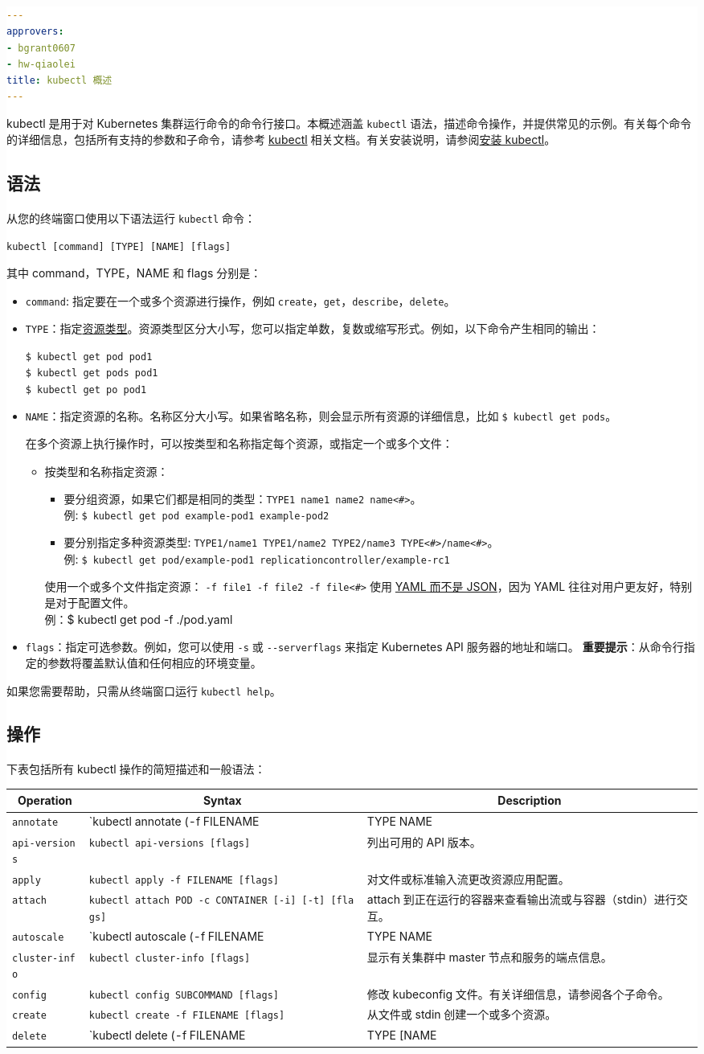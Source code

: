 ```yaml
---
approvers:
- bgrant0607
- hw-qiaolei
title: kubectl 概述
---
```

kubectl 是用于对 Kubernetes 集群运行命令的命令行接口。本概述涵盖 `kubectl` 语法，描述命令操作，并提供常见的示例。有关每个命令的详细信息，包括所有支持的参数和子命令，请参考 [kubectl](/docs/user-guide/kubectl) 相关文档。有关安装说明，请参阅[安装 kubectl](/docs/tasks/kubectl/install/)。

## 语法
从您的终端窗口使用以下语法运行 `kubectl` 命令：

```shell
kubectl [command] [TYPE] [NAME] [flags]
```

其中 command，TYPE，NAME 和 flags 分别是：

* `command`: 指定要在一个或多个资源进行操作，例如 `create`，`get`，`describe`，`delete`。

* `TYPE`：指定[资源类型](#资源类型)。资源类型区分大小写，您可以指定单数，复数或缩写形式。例如，以下命令产生相同的输出：
    ```shell
    $ kubectl get pod pod1
    $ kubectl get pods pod1
    $ kubectl get po pod1
    ```
* `NAME`：指定资源的名称。名称区分大小写。如果省略名称，则会显示所有资源的详细信息，比如 `$ kubectl get pods`。
    
    在多个资源上执行操作时，可以按类型和名称指定每个资源，或指定一个或多个文件：

   * 按类型和名称指定资源：

        * 要分组资源，如果它们都是相同的类型：`TYPE1 name1 name2 name<#>`。<br/>
        例: `$ kubectl get pod example-pod1 example-pod2`

        * 要分别指定多种资源类型:  `TYPE1/name1 TYPE1/name2 TYPE2/name3 TYPE<#>/name<#>`。<br/>
        例: `$ kubectl get pod/example-pod1 replicationcontroller/example-rc1`

     使用一个或多个文件指定资源： `-f file1 -f file2 -f file<#>` 使用 [YAML 而不是 JSON](/docs/concepts/configuration/overview/#general-config-tips)，因为 YAML 往往对用户更友好，特别是对于配置文件。<br/>
     例：$ kubectl get pod -f ./pod.yaml

* `flags`：指定可选参数。例如，您可以使用 `-s` 或 `--serverflags` 来指定 Kubernetes API 服务器的地址和端口。
**重要提示**：从命令行指定的参数将覆盖默认值和任何相应的环境变量。

如果您需要帮助，只需从终端窗口运行 `kubectl help`。

## 操作

下表包括所有 kubectl 操作的简短描述和一般语法：

Operation       | Syntax    |       Description
-------------------- | -------------------- | --------------------
`annotate`    | `kubectl annotate (-f FILENAME | TYPE NAME | TYPE/NAME) KEY_1=VAL_1 ... KEY_N=VAL_N [--overwrite] [--all] [--resource-version=version] [flags]` | 添加或更新一个或多个资源的注解。
`api-versions`    | `kubectl api-versions [flags]` | 列出可用的 API 版本。
`apply`            | `kubectl apply -f FILENAME [flags]`| 对文件或标准输入流更改资源应用配置。
`attach`        | `kubectl attach POD -c CONTAINER [-i] [-t] [flags]` | attach 到正在运行的容器来查看输出流或与容器（stdin）进行交互。
`autoscale`    | `kubectl autoscale (-f FILENAME | TYPE NAME | TYPE/NAME) [--min=MINPODS] --max=MAXPODS [--cpu-percent=CPU] [flags]` | 自动弹性伸缩一组被replication controller管理的pods。
`cluster-info`    | `kubectl cluster-info [flags]` | 显示有关集群中 master 节点和服务的端点信息。
`config`        | `kubectl config SUBCOMMAND [flags]` | 修改 kubeconfig 文件。有关详细信息，请参阅各个子命令。
`create`        | `kubectl create -f FILENAME [flags]` | 从文件或 stdin 创建一个或多个资源。
`delete`        | `kubectl delete (-f FILENAME | TYPE [NAME | /NAME | -l label | --all]) [flags]` | 从文件，stdin 或指定 selector，名称，资源选择器或资源中删除资源。